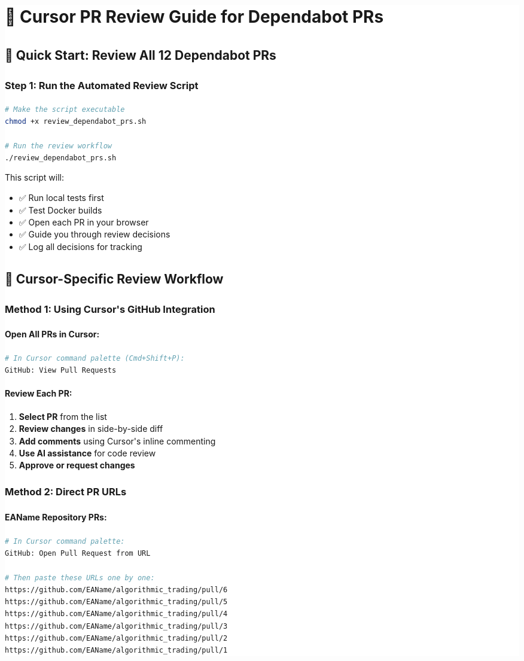 # 🤖 Cursor PR Review Guide for Dependabot PRs

## 🎯 **Quick Start: Review All 12 Dependabot PRs**

### **Step 1: Run the Automated Review Script**
```bash
# Make the script executable
chmod +x review_dependabot_prs.sh

# Run the review workflow
./review_dependabot_prs.sh
```

This script will:
- ✅ Run local tests first
- ✅ Test Docker builds
- ✅ Open each PR in your browser
- ✅ Guide you through review decisions
- ✅ Log all decisions for tracking

## 🚀 **Cursor-Specific Review Workflow**

### **Method 1: Using Cursor's GitHub Integration**

#### **Open All PRs in Cursor:**
```bash
# In Cursor command palette (Cmd+Shift+P):
GitHub: View Pull Requests
```

#### **Review Each PR:**
1. **Select PR** from the list
2. **Review changes** in side-by-side diff
3. **Add comments** using Cursor's inline commenting
4. **Use AI assistance** for code review
5. **Approve or request changes**

### **Method 2: Direct PR URLs**

#### **EAName Repository PRs:**
```bash
# In Cursor command palette:
GitHub: Open Pull Request from URL

# Then paste these URLs one by one:
https://github.com/EAName/algorithmic_trading/pull/6
https://github.com/EAName/algorithmic_trading/pull/5
https://github.com/EAName/algorithmic_trading/pull/4
https://github.com/EAName/algorithmic_trading/pull/3
https://github.com/EAName/algorithmic_trading/pull/2
https://github.com/EAName/algorithmic_trading/pull/1
```
